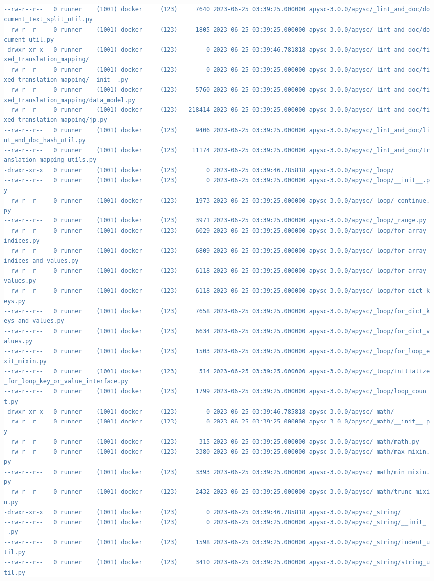 ```diff
--rw-r--r--   0 runner    (1001) docker     (123)     7640 2023-06-25 03:39:25.000000 apysc-3.0.0/apysc/_lint_and_doc/document_text_split_util.py
--rw-r--r--   0 runner    (1001) docker     (123)     1805 2023-06-25 03:39:25.000000 apysc-3.0.0/apysc/_lint_and_doc/document_util.py
-drwxr-xr-x   0 runner    (1001) docker     (123)        0 2023-06-25 03:39:46.781818 apysc-3.0.0/apysc/_lint_and_doc/fixed_translation_mapping/
--rw-r--r--   0 runner    (1001) docker     (123)        0 2023-06-25 03:39:25.000000 apysc-3.0.0/apysc/_lint_and_doc/fixed_translation_mapping/__init__.py
--rw-r--r--   0 runner    (1001) docker     (123)     5760 2023-06-25 03:39:25.000000 apysc-3.0.0/apysc/_lint_and_doc/fixed_translation_mapping/data_model.py
--rw-r--r--   0 runner    (1001) docker     (123)   218414 2023-06-25 03:39:25.000000 apysc-3.0.0/apysc/_lint_and_doc/fixed_translation_mapping/jp.py
--rw-r--r--   0 runner    (1001) docker     (123)     9406 2023-06-25 03:39:25.000000 apysc-3.0.0/apysc/_lint_and_doc/lint_and_doc_hash_util.py
--rw-r--r--   0 runner    (1001) docker     (123)    11174 2023-06-25 03:39:25.000000 apysc-3.0.0/apysc/_lint_and_doc/translation_mapping_utils.py
-drwxr-xr-x   0 runner    (1001) docker     (123)        0 2023-06-25 03:39:46.785818 apysc-3.0.0/apysc/_loop/
--rw-r--r--   0 runner    (1001) docker     (123)        0 2023-06-25 03:39:25.000000 apysc-3.0.0/apysc/_loop/__init__.py
--rw-r--r--   0 runner    (1001) docker     (123)     1973 2023-06-25 03:39:25.000000 apysc-3.0.0/apysc/_loop/_continue.py
--rw-r--r--   0 runner    (1001) docker     (123)     3971 2023-06-25 03:39:25.000000 apysc-3.0.0/apysc/_loop/_range.py
--rw-r--r--   0 runner    (1001) docker     (123)     6029 2023-06-25 03:39:25.000000 apysc-3.0.0/apysc/_loop/for_array_indices.py
--rw-r--r--   0 runner    (1001) docker     (123)     6809 2023-06-25 03:39:25.000000 apysc-3.0.0/apysc/_loop/for_array_indices_and_values.py
--rw-r--r--   0 runner    (1001) docker     (123)     6118 2023-06-25 03:39:25.000000 apysc-3.0.0/apysc/_loop/for_array_values.py
--rw-r--r--   0 runner    (1001) docker     (123)     6118 2023-06-25 03:39:25.000000 apysc-3.0.0/apysc/_loop/for_dict_keys.py
--rw-r--r--   0 runner    (1001) docker     (123)     7658 2023-06-25 03:39:25.000000 apysc-3.0.0/apysc/_loop/for_dict_keys_and_values.py
--rw-r--r--   0 runner    (1001) docker     (123)     6634 2023-06-25 03:39:25.000000 apysc-3.0.0/apysc/_loop/for_dict_values.py
--rw-r--r--   0 runner    (1001) docker     (123)     1503 2023-06-25 03:39:25.000000 apysc-3.0.0/apysc/_loop/for_loop_exit_mixin.py
--rw-r--r--   0 runner    (1001) docker     (123)      514 2023-06-25 03:39:25.000000 apysc-3.0.0/apysc/_loop/initialize_for_loop_key_or_value_interface.py
--rw-r--r--   0 runner    (1001) docker     (123)     1799 2023-06-25 03:39:25.000000 apysc-3.0.0/apysc/_loop/loop_count.py
-drwxr-xr-x   0 runner    (1001) docker     (123)        0 2023-06-25 03:39:46.785818 apysc-3.0.0/apysc/_math/
--rw-r--r--   0 runner    (1001) docker     (123)        0 2023-06-25 03:39:25.000000 apysc-3.0.0/apysc/_math/__init__.py
--rw-r--r--   0 runner    (1001) docker     (123)      315 2023-06-25 03:39:25.000000 apysc-3.0.0/apysc/_math/math.py
--rw-r--r--   0 runner    (1001) docker     (123)     3380 2023-06-25 03:39:25.000000 apysc-3.0.0/apysc/_math/max_mixin.py
--rw-r--r--   0 runner    (1001) docker     (123)     3393 2023-06-25 03:39:25.000000 apysc-3.0.0/apysc/_math/min_mixin.py
--rw-r--r--   0 runner    (1001) docker     (123)     2432 2023-06-25 03:39:25.000000 apysc-3.0.0/apysc/_math/trunc_mixin.py
-drwxr-xr-x   0 runner    (1001) docker     (123)        0 2023-06-25 03:39:46.785818 apysc-3.0.0/apysc/_string/
--rw-r--r--   0 runner    (1001) docker     (123)        0 2023-06-25 03:39:25.000000 apysc-3.0.0/apysc/_string/__init__.py
--rw-r--r--   0 runner    (1001) docker     (123)     1598 2023-06-25 03:39:25.000000 apysc-3.0.0/apysc/_string/indent_util.py
--rw-r--r--   0 runner    (1001) docker     (123)     3410 2023-06-25 03:39:25.000000 apysc-3.0.0/apysc/_string/string_util.py
```